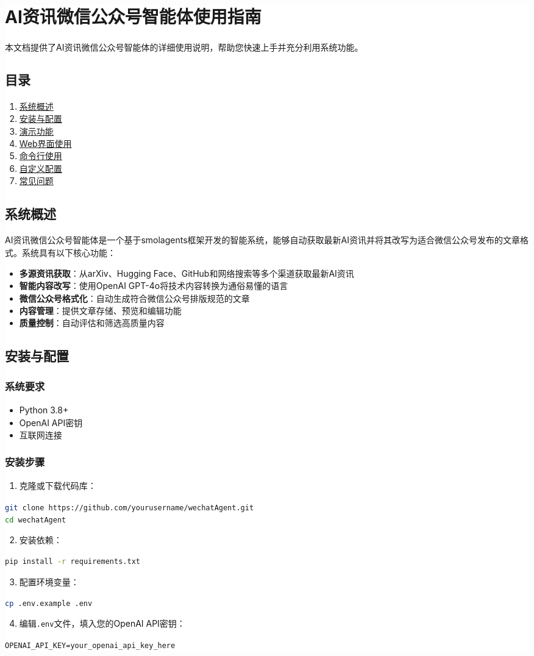# AI资讯微信公众号智能体使用指南

本文档提供了AI资讯微信公众号智能体的详细使用说明，帮助您快速上手并充分利用系统功能。

## 目录

1. [系统概述](#系统概述)
2. [安装与配置](#安装与配置)
3. [演示功能](#演示功能)
4. [Web界面使用](#Web界面使用)
5. [命令行使用](#命令行使用)
6. [自定义配置](#自定义配置)
7. [常见问题](#常见问题)

## 系统概述

AI资讯微信公众号智能体是一个基于smolagents框架开发的智能系统，能够自动获取最新AI资讯并将其改写为适合微信公众号发布的文章格式。系统具有以下核心功能：

- **多源资讯获取**：从arXiv、Hugging Face、GitHub和网络搜索等多个渠道获取最新AI资讯
- **智能内容改写**：使用OpenAI GPT-4o将技术内容转换为通俗易懂的语言
- **微信公众号格式化**：自动生成符合微信公众号排版规范的文章
- **内容管理**：提供文章存储、预览和编辑功能
- **质量控制**：自动评估和筛选高质量内容

## 安装与配置

### 系统要求

- Python 3.8+
- OpenAI API密钥
- 互联网连接

### 安装步骤

1. 克隆或下载代码库：
```bash
git clone https://github.com/yourusername/wechatAgent.git
cd wechatAgent
```

2. 安装依赖：
```bash
pip install -r requirements.txt
```

3. 配置环境变量：
```bash
cp .env.example .env
```

4. 编辑`.env`文件，填入您的OpenAI API密钥：
```
OPENAI_API_KEY=your_openai_api_key_here
```
